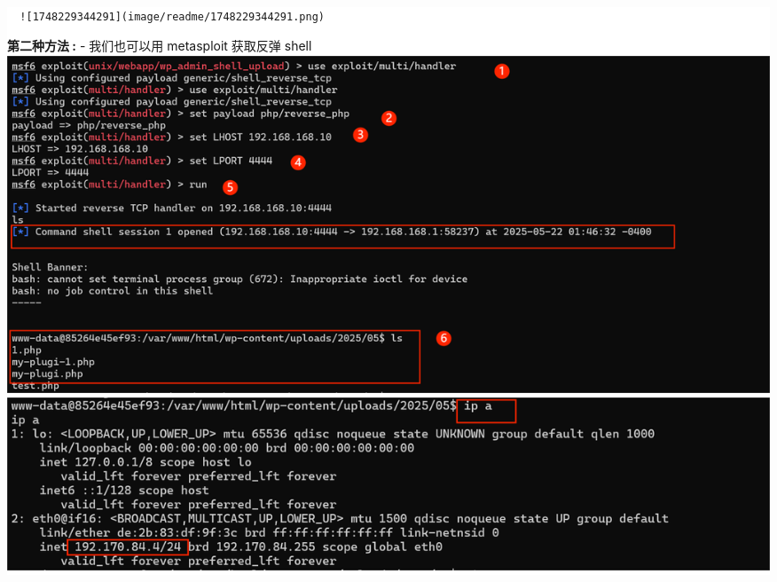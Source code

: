       ![1748229344291](image/readme/1748229344291.png)
   **第二种方法 :**
      - 我们也可以用 metasploit 获取反弹 shell
      ![1748229352321](image/readme/1748229352321.png)
      ![1748229366103](image/readme/1748229366103.png)
